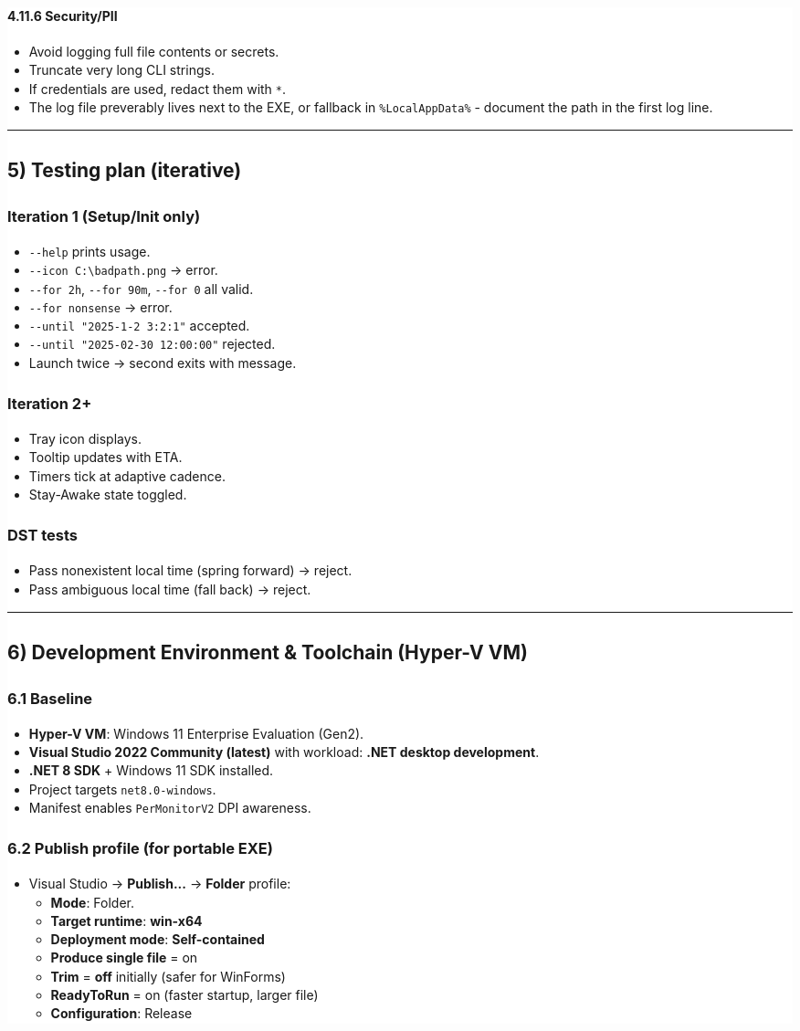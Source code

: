 #### 4.11.6 Security/PII

* Avoid logging full file contents or secrets.
* Truncate very long CLI strings. 
* If credentials are used, redact them with `*`.
* The log file preverably lives next to the EXE, or fallback in `%LocalAppData%` - document the path in the first log line.

---

## 5) Testing plan (iterative)

### Iteration 1 (Setup/Init only)

* `--help` prints usage.
* `--icon C:\badpath.png` -> error.
* `--for 2h`, `--for 90m`, `--for 0` all valid.
* `--for nonsense` -> error.
* `--until "2025-1-2 3:2:1"` accepted.
* `--until "2025-02-30 12:00:00"` rejected.
* Launch twice -> second exits with message.

### Iteration 2+

* Tray icon displays.
* Tooltip updates with ETA.
* Timers tick at adaptive cadence.
* Stay-Awake state toggled.

### DST tests

* Pass nonexistent local time (spring forward) -> reject.
* Pass ambiguous local time (fall back) -> reject.

---

## 6) Development Environment & Toolchain (Hyper-V VM)

### 6.1 Baseline

* **Hyper-V VM**: Windows 11 Enterprise Evaluation (Gen2).
* **Visual Studio 2022 Community (latest)** with workload: **.NET desktop development**.
* **.NET 8 SDK** + Windows 11 SDK installed.
* Project targets `net8.0-windows`.
* Manifest enables `PerMonitorV2` DPI awareness.

### 6.2 Publish profile (for portable EXE)

* Visual Studio -> **Publish...** -> **Folder** profile:
   * **Mode**: Folder.
  * **Target runtime**: **win-x64**
  * **Deployment mode**: **Self-contained**
  * **Produce single file** = on
  * **Trim** = **off** initially (safer for WinForms)
  * **ReadyToRun** = on (faster startup, larger file)
  * **Configuration**: Release
